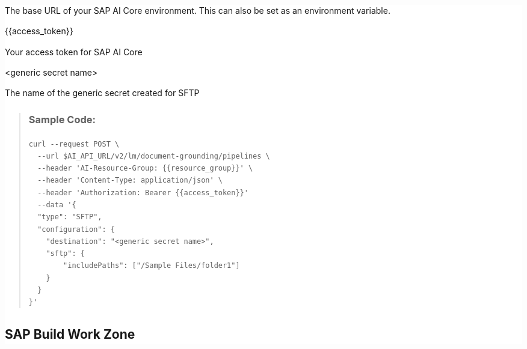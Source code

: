 </td>
<td valign="top">

The base URL of your SAP AI Core environment. This can also be set as an environment variable.

</td>
</tr>
<tr>
<td valign="top">

\{\{access\_token\}\}

</td>
<td valign="top">

Your access token for SAP AI Core

</td>
</tr>
<tr>
<td valign="top">

<generic secret name\>

</td>
<td valign="top">

The name of the generic secret created for SFTP

</td>
</tr>
</table>

> ### Sample Code:  
> ```
> curl --request POST \
>   --url $AI_API_URL/v2/lm/document-grounding/pipelines \
>   --header 'AI-Resource-Group: {{resource_group}}' \
>   --header 'Content-Type: application/json' \ 
>   --header 'Authorization: Bearer {{access_token}}'
>   --data '{
>   "type": "SFTP",
>   "configuration": {
>     "destination": "<generic secret name>",
>     "sftp": {
>         "includePaths": ["/Sample Files/folder1"]
>     }
>   }
> }'
> ```



<a name="loioff736128842149afa3bd6a27546b1493__section_wj4_h44_jgc"/>

## SAP Build Work Zone
